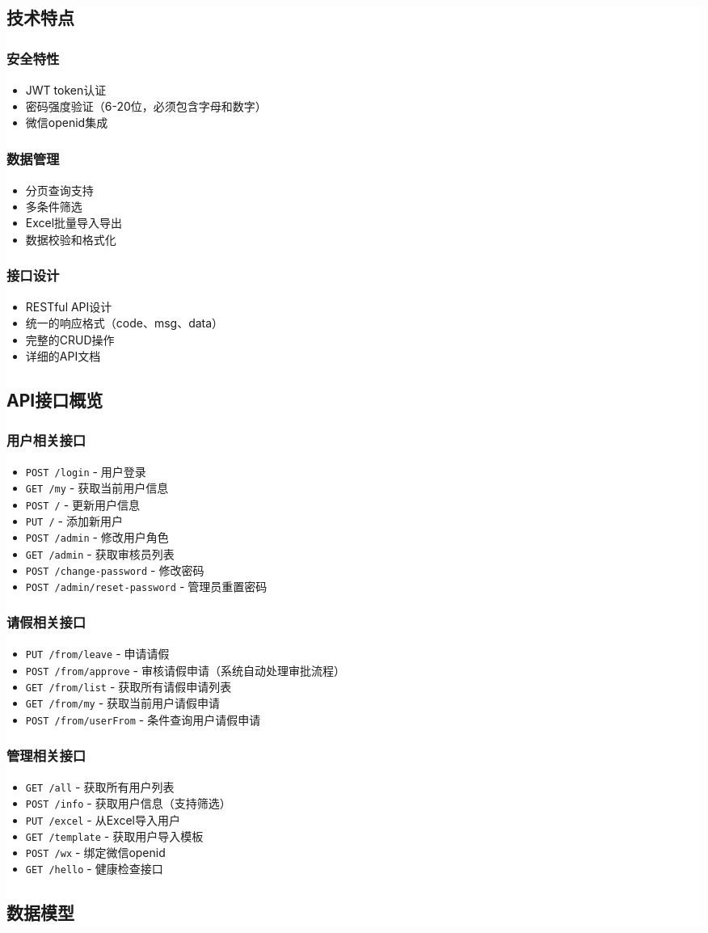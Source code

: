 ## 技术特点

### 安全特性
- JWT token认证
- 密码强度验证（6-20位，必须包含字母和数字）
- 微信openid集成

### 数据管理
- 分页查询支持
- 多条件筛选
- Excel批量导入导出
- 数据校验和格式化

### 接口设计
- RESTful API设计
- 统一的响应格式（code、msg、data）
- 完整的CRUD操作
- 详细的API文档

## API接口概览

### 用户相关接口
- `POST /login` - 用户登录
- `GET /my` - 获取当前用户信息
- `POST /` - 更新用户信息
- `PUT /` - 添加新用户
- `POST /admin` - 修改用户角色
- `GET /admin` - 获取审核员列表
- `POST /change-password` - 修改密码
- `POST /admin/reset-password` - 管理员重置密码

### 请假相关接口
- `PUT /from/leave` - 申请请假
- `POST /from/approve` - 审核请假申请（系统自动处理审批流程）
- `GET /from/list` - 获取所有请假申请列表
- `GET /from/my` - 获取当前用户请假申请
- `POST /from/userFrom` - 条件查询用户请假申请

### 管理相关接口
- `GET /all` - 获取所有用户列表
- `POST /info` - 获取用户信息（支持筛选）
- `PUT /excel` - 从Excel导入用户
- `GET /template` - 获取用户导入模板
- `POST /wx` - 绑定微信openid
- `GET /hello` - 健康检查接口

## 数据模型

